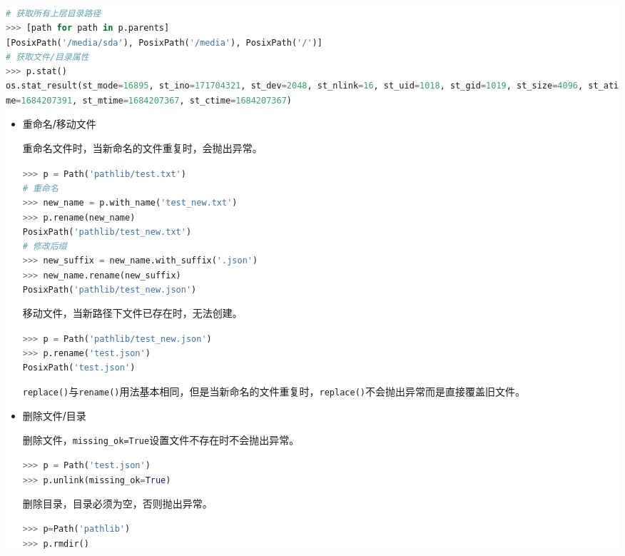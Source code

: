   ```python
  # 获取所有上层目录路径
  >>> [path for path in p.parents]
  [PosixPath('/media/sda'), PosixPath('/media'), PosixPath('/')]
  # 获取文件/目录属性
  >>> p.stat()
  os.stat_result(st_mode=16895, st_ino=171704321, st_dev=2048, st_nlink=16, st_uid=1018, st_gid=1019, st_size=4096, st_atime=1684207391, st_mtime=1684207367, st_ctime=1684207367)
  ```

* 重命名/移动文件

  重命名文件时，当新命名的文件重复时，会抛出异常。

  ```python
  >>> p = Path('pathlib/test.txt')
  # 重命名
  >>> new_name = p.with_name('test_new.txt')
  >>> p.rename(new_name)
  PosixPath('pathlib/test_new.txt')
  # 修改后缀
  >>> new_suffix = new_name.with_suffix('.json')
  >>> new_name.rename(new_suffix)
  PosixPath('pathlib/test_new.json')
  ```

  移动文件，当新路径下文件已存在时，无法创建。

  ```python
  >>> p = Path('pathlib/test_new.json')
  >>> p.rename('test.json')
  PosixPath('test.json')
  ```

  `replace()`与`rename()`用法基本相同，但是当新命名的文件重复时，`replace()`不会抛出异常而是直接覆盖旧文件。

* 删除文件/目录

  删除文件，`missing_ok=True`设置文件不存在时不会抛出异常。

  ```python
  >>> p = Path('test.json')
  >>> p.unlink(missing_ok=True)
  ```

  删除目录，目录必须为空，否则抛出异常。

  ```python
  >>> p=Path('pathlib')
  >>> p.rmdir()
  ```